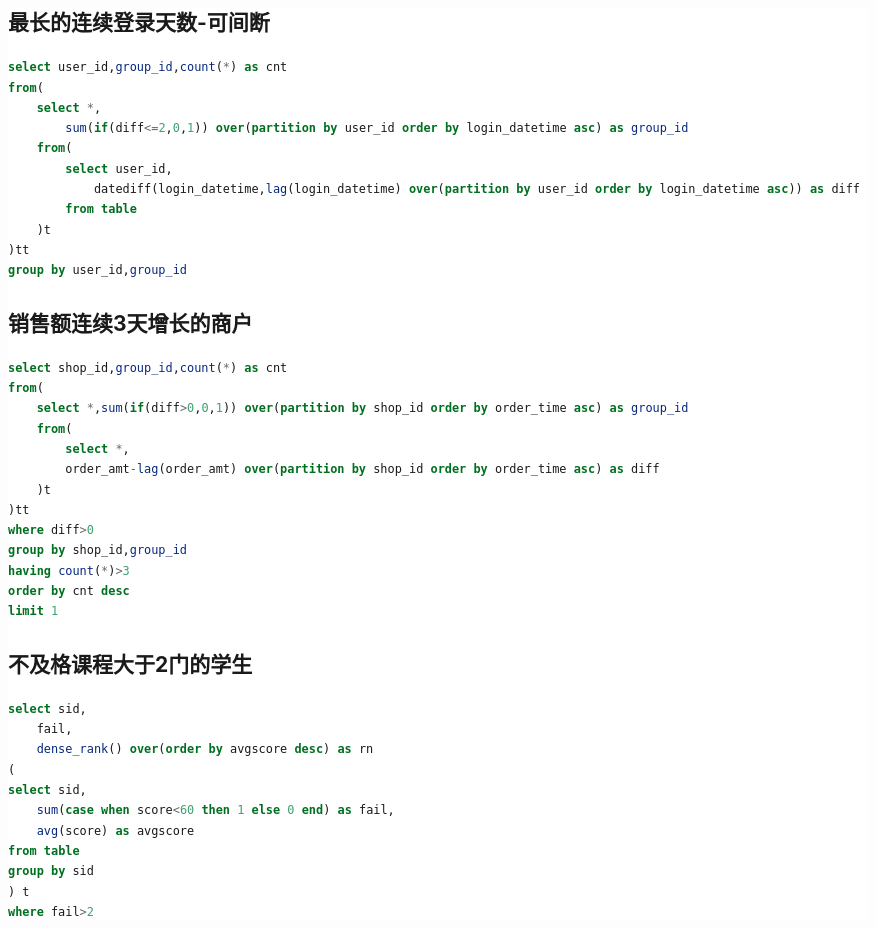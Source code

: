 ## 最长的连续登录天数-可间断

```sql
select user_id,group_id,count(*) as cnt
from(
    select *,
        sum(if(diff<=2,0,1)) over(partition by user_id order by login_datetime asc) as group_id
    from(
        select user_id,
            datediff(login_datetime,lag(login_datetime) over(partition by user_id order by login_datetime asc)) as diff
        from table
    )t    
)tt
group by user_id,group_id
```



## 销售额连续3天增长的商户

```sql
select shop_id,group_id,count(*) as cnt
from(
    select *,sum(if(diff>0,0,1)) over(partition by shop_id order by order_time asc) as group_id
    from(
        select *,
        order_amt-lag(order_amt) over(partition by shop_id order by order_time asc) as diff
    )t
)tt
where diff>0
group by shop_id,group_id
having count(*)>3
order by cnt desc
limit 1
```

## 不及格课程大于2门的学生

```sql
select sid,
	fail,
	dense_rank() over(order by avgscore desc) as rn
(
select sid,
	sum(case when score<60 then 1 else 0 end) as fail,
	avg(score) as avgscore
from table
group by sid
) t
where fail>2
```
